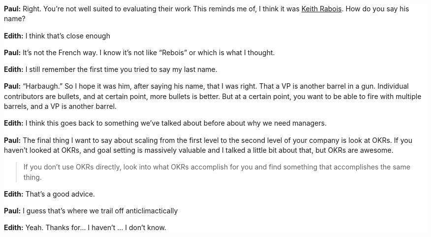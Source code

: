 **Paul:** Right. You’re not well suited to evaluating their work This reminds me of, I think it was [Keith Rabois](https://twitter.com/rabois?lang=en). How do you say his name?

**Edith:** I think that’s close enough

**Paul:** It’s not the French way. I know it’s not like “Rebois” or which is what I thought.

**Edith:** I still remember the first time you tried to say my last name.

**Paul:** “Harbaugh.” So I hope it was him, after saying his name, that I was right. That a VP is another barrel in a gun. Individual contributors are bullets, and at certain point, more bullets is better. But at a certain point, you want to be able to fire with multiple barrels, and a VP is another barrel.

**Edith:** I think this goes back to something we’ve talked about before about why we need managers.

**Paul:** The final thing I want to say about scaling from the first level to the second level of your company is look at OKRs. If you haven’t looked at OKRs, and goal setting is massively valuable and I talked a little bit about that, but OKRs are awesome.


<blockquote>If you don’t use OKRs directly, look into what OKRs accomplish for you and find something that accomplishes the same thing.</blockquote>


**Edith:** That’s a good advice.

**Paul:** I guess that’s where we trail off anticlimactically

**Edith:** Yeah. Thanks for… I haven’t … I don’t know.


